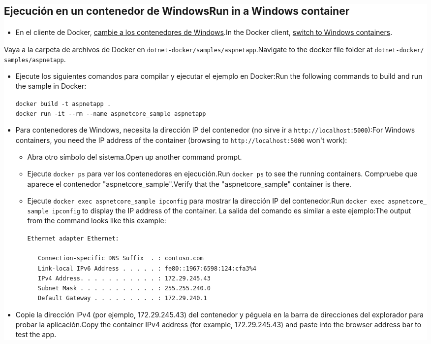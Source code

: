 ## <a name="run-in-a-windows-container"></a><span data-ttu-id="ad2f1-167">Ejecución en un contenedor de Windows</span><span class="sxs-lookup"><span data-stu-id="ad2f1-167">Run in a Windows container</span></span>

* <span data-ttu-id="ad2f1-168">En el cliente de Docker, [cambie a los contenedores de Windows](https://docs.docker.com/docker-for-windows/#switch-between-windows-and-linux-containers).</span><span class="sxs-lookup"><span data-stu-id="ad2f1-168">In the Docker client, [switch to Windows containers](https://docs.docker.com/docker-for-windows/#switch-between-windows-and-linux-containers).</span></span>

<span data-ttu-id="ad2f1-169">Vaya a la carpeta de archivos de Docker en `dotnet-docker/samples/aspnetapp`.</span><span class="sxs-lookup"><span data-stu-id="ad2f1-169">Navigate to the docker file folder at `dotnet-docker/samples/aspnetapp`.</span></span>

* <span data-ttu-id="ad2f1-170">Ejecute los siguientes comandos para compilar y ejecutar el ejemplo en Docker:</span><span class="sxs-lookup"><span data-stu-id="ad2f1-170">Run the following commands to build and run the sample in Docker:</span></span>

  ```console
  docker build -t aspnetapp .
  docker run -it --rm --name aspnetcore_sample aspnetapp
  ```

* <span data-ttu-id="ad2f1-171">Para contenedores de Windows, necesita la dirección IP del contenedor (no sirve ir a `http://localhost:5000`):</span><span class="sxs-lookup"><span data-stu-id="ad2f1-171">For Windows containers, you need the IP address of the container (browsing to `http://localhost:5000` won't work):</span></span>
  * <span data-ttu-id="ad2f1-172">Abra otro símbolo del sistema.</span><span class="sxs-lookup"><span data-stu-id="ad2f1-172">Open up another command prompt.</span></span>
  * <span data-ttu-id="ad2f1-173">Ejecute `docker ps` para ver los contenedores en ejecución.</span><span class="sxs-lookup"><span data-stu-id="ad2f1-173">Run `docker ps` to see the running containers.</span></span> <span data-ttu-id="ad2f1-174">Compruebe que aparece el contenedor "aspnetcore_sample".</span><span class="sxs-lookup"><span data-stu-id="ad2f1-174">Verify that the "aspnetcore_sample" container is there.</span></span>
  * <span data-ttu-id="ad2f1-175">Ejecute `docker exec aspnetcore_sample ipconfig` para mostrar la dirección IP del contenedor.</span><span class="sxs-lookup"><span data-stu-id="ad2f1-175">Run `docker exec aspnetcore_sample ipconfig` to display the IP address of the container.</span></span> <span data-ttu-id="ad2f1-176">La salida del comando es similar a este ejemplo:</span><span class="sxs-lookup"><span data-stu-id="ad2f1-176">The output from the command looks like this example:</span></span>

    ```console
    Ethernet adapter Ethernet:

       Connection-specific DNS Suffix  . : contoso.com
       Link-local IPv6 Address . . . . . : fe80::1967:6598:124:cfa3%4
       IPv4 Address. . . . . . . . . . . : 172.29.245.43
       Subnet Mask . . . . . . . . . . . : 255.255.240.0
       Default Gateway . . . . . . . . . : 172.29.240.1
    ```

* <span data-ttu-id="ad2f1-177">Copie la dirección IPv4 (por ejemplo, 172.29.245.43) del contenedor y péguela en la barra de direcciones del explorador para probar la aplicación.</span><span class="sxs-lookup"><span data-stu-id="ad2f1-177">Copy the container IPv4 address (for example, 172.29.245.43) and paste into the browser address bar to test the app.</span></span>
